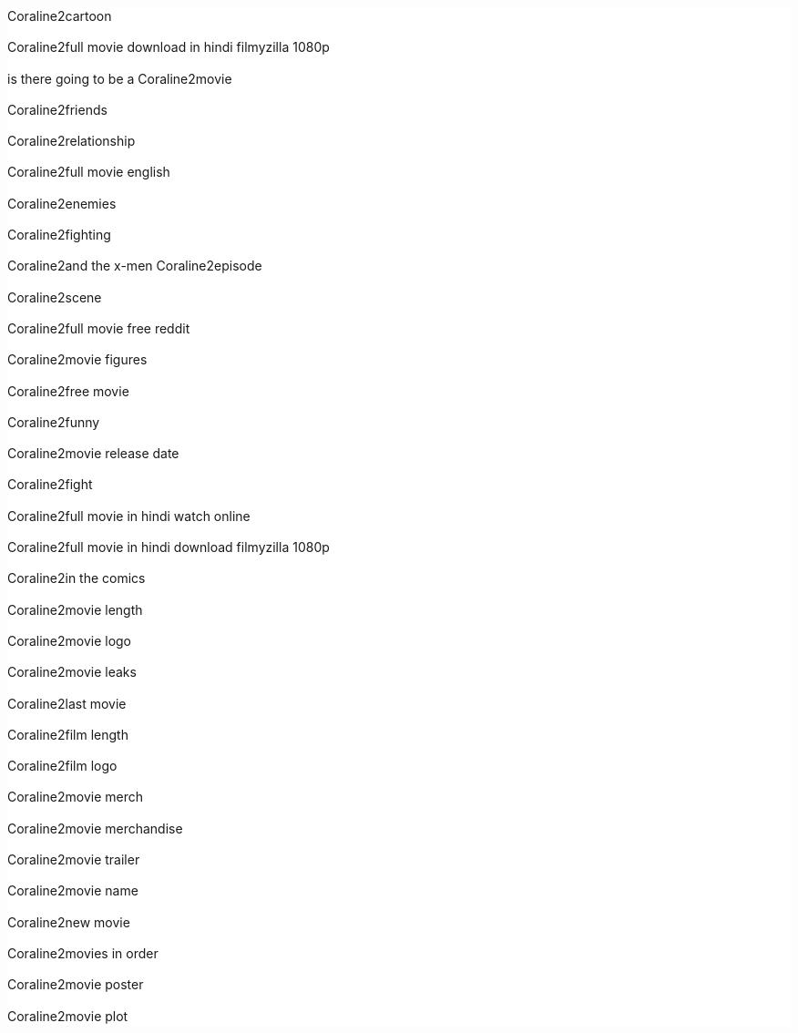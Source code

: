   Coraline2cartoon

  Coraline2full movie download in hindi filmyzilla 1080p

is there going to be a  Coraline2movie

  Coraline2friends

  Coraline2relationship

  Coraline2full movie english

  Coraline2enemies

  Coraline2fighting

  Coraline2and the x-men  Coraline2episode

  Coraline2scene

  Coraline2full movie free reddit

  Coraline2movie figures

  Coraline2free movie

  Coraline2funny

  Coraline2movie release date

  Coraline2fight

  Coraline2full movie in hindi watch online

  Coraline2full movie in hindi download filmyzilla 1080p

  Coraline2in the comics

  Coraline2movie length

  Coraline2movie logo

  Coraline2movie leaks

  Coraline2last movie

  Coraline2film length

  Coraline2film logo

  Coraline2movie merch

  Coraline2movie merchandise

  Coraline2movie trailer

  Coraline2movie name

  Coraline2new movie

  Coraline2movies in order

  Coraline2movie poster

  Coraline2movie plot
